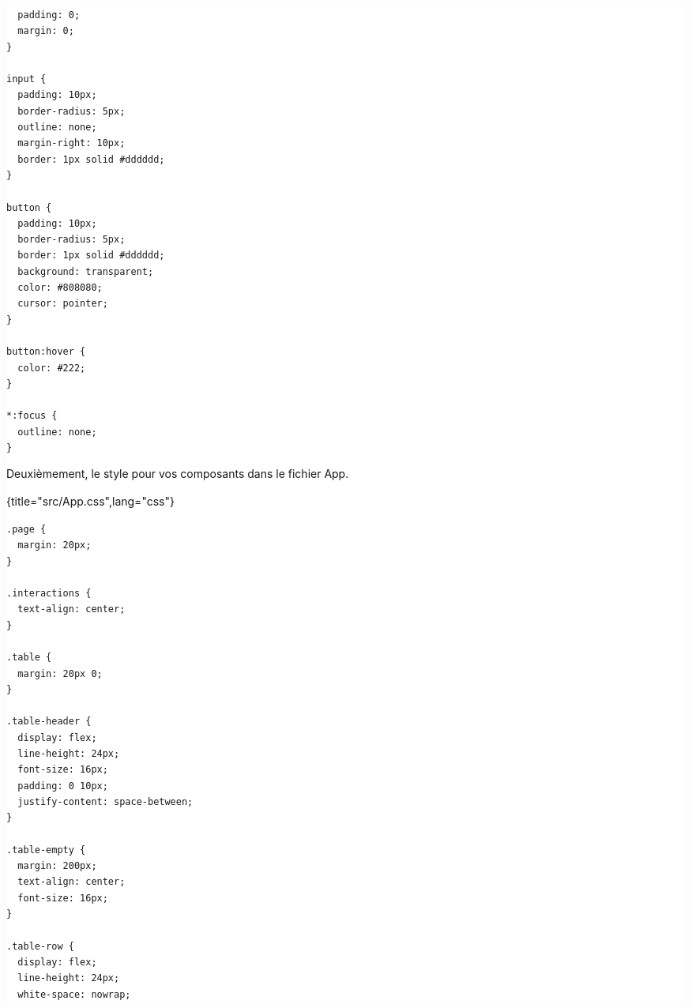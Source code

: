 ~~~~~~~~
  padding: 0;
  margin: 0;
}

input {
  padding: 10px;
  border-radius: 5px;
  outline: none;
  margin-right: 10px;
  border: 1px solid #dddddd;
}

button {
  padding: 10px;
  border-radius: 5px;
  border: 1px solid #dddddd;
  background: transparent;
  color: #808080;
  cursor: pointer;
}

button:hover {
  color: #222;
}

*:focus {
  outline: none;
}
~~~~~~~~

Deuxièmement, le style pour vos composants dans le fichier App.

{title="src/App.css",lang="css"}
~~~~~~~~
.page {
  margin: 20px;
}

.interactions {
  text-align: center;
}

.table {
  margin: 20px 0;
}

.table-header {
  display: flex;
  line-height: 24px;
  font-size: 16px;
  padding: 0 10px;
  justify-content: space-between;
}

.table-empty {
  margin: 200px;
  text-align: center;
  font-size: 16px;
}

.table-row {
  display: flex;
  line-height: 24px;
  white-space: nowrap;
~~~~~~~~